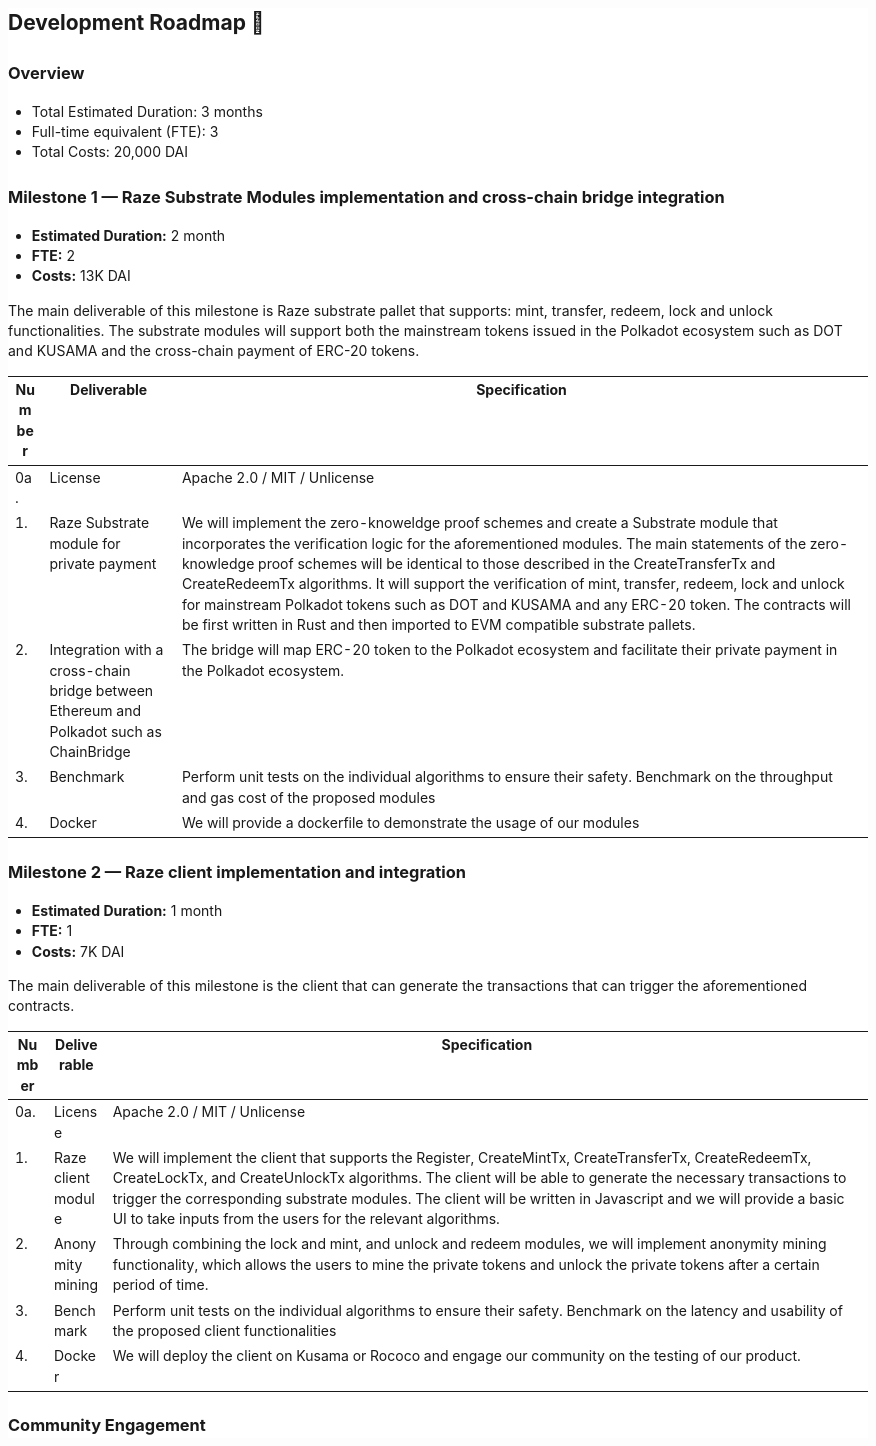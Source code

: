 ## Development Roadmap :nut_and_bolt:
### Overview

* Total Estimated Duration: 3 months
* Full-time equivalent (FTE): 3
* Total Costs: 20,000 DAI


### Milestone 1 — Raze Substrate Modules implementation and cross-chain bridge integration
* **Estimated Duration:** 2 month
* **FTE:**  2 
* **Costs:** 13K DAI

The main deliverable of this milestone is Raze substrate pallet that supports: mint, transfer, redeem, lock and unlock functionalities. The substrate modules will support both the mainstream tokens issued in the Polkadot ecosystem such as DOT and KUSAMA and the cross-chain payment of ERC-20 tokens.   

| Number | Deliverable | Specification |
| ------------- | ------------- | ------------- |
| 0a. | License | Apache 2.0 / MIT / Unlicense |
| 1. | Raze Substrate module for private payment | We will implement the zero-knoweldge proof schemes and create a Substrate module that incorporates the verification logic for the aforementioned modules. The main statements of the zero-knowledge proof schemes will be identical to those described in the CreateTransferTx and CreateRedeemTx algorithms. It will support the verification of mint, transfer, redeem, lock and unlock for mainstream Polkadot tokens such as DOT and KUSAMA and any ERC-20 token. The contracts will be first written in Rust and then imported to EVM compatible substrate pallets.  
| 2. | Integration with a cross-chain bridge between Ethereum and Polkadot such as ChainBridge | The bridge will map ERC-20 token to the Polkadot ecosystem and facilitate their private payment in the Polkadot ecosystem.  
| 3. | Benchmark | Perform unit tests on the individual algorithms to ensure their safety. Benchmark on the throughput and gas cost of the proposed modules |   
| 4. | Docker | We will provide a dockerfile to demonstrate the usage of our modules |

### Milestone 2 — Raze client implementation and integration 
* **Estimated Duration:** 1 month
* **FTE:**  1
* **Costs:** 7K DAI

The main deliverable of this milestone is the client that can generate the transactions that can trigger the aforementioned contracts. 

| Number | Deliverable | Specification |
| ------------- | ------------- | ------------- |
| 0a. | License | Apache 2.0 / MIT / Unlicense |
| 1. | Raze client module | We will implement the client that supports the Register, CreateMintTx, CreateTransferTx, CreateRedeemTx, CreateLockTx, and CreateUnlockTx algorithms. The client will be able to generate the necessary transactions to trigger the corresponding substrate modules. The client will be written in Javascript and we will provide a basic UI to take inputs from the users for the relevant algorithms.       
| 2. | Anonymity mining | Through combining the lock and mint, and unlock and redeem modules, we will implement anonymity mining functionality, which allows the users to mine the private tokens and unlock the private tokens after a certain period of time.   
| 3. | Benchmark | Perform unit tests on the individual algorithms to ensure their safety. Benchmark on the latency and usability of the proposed client functionalities |    
| 4. | Docker | We will deploy the client on Kusama or Rococo and engage our community on the testing of our product. |

### Community Engagement

